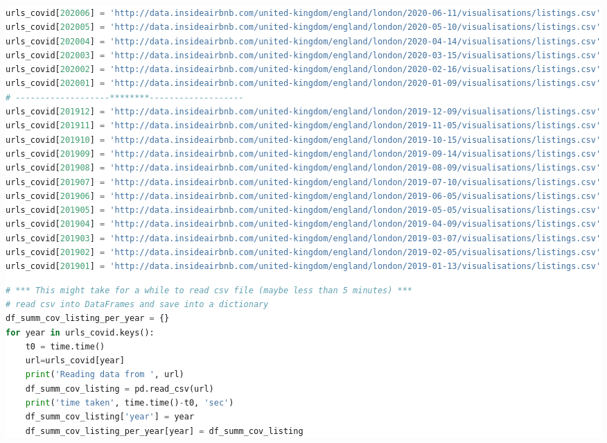 ```python
urls_covid[202006] = 'http://data.insideairbnb.com/united-kingdom/england/london/2020-06-11/visualisations/listings.csv'
urls_covid[202005] = 'http://data.insideairbnb.com/united-kingdom/england/london/2020-05-10/visualisations/listings.csv'
urls_covid[202004] = 'http://data.insideairbnb.com/united-kingdom/england/london/2020-04-14/visualisations/listings.csv'
urls_covid[202003] = 'http://data.insideairbnb.com/united-kingdom/england/london/2020-03-15/visualisations/listings.csv'
urls_covid[202002] = 'http://data.insideairbnb.com/united-kingdom/england/london/2020-02-16/visualisations/listings.csv'
urls_covid[202001] = 'http://data.insideairbnb.com/united-kingdom/england/london/2020-01-09/visualisations/listings.csv'
# -------------------********-------------------
urls_covid[201912] = 'http://data.insideairbnb.com/united-kingdom/england/london/2019-12-09/visualisations/listings.csv'
urls_covid[201911] = 'http://data.insideairbnb.com/united-kingdom/england/london/2019-11-05/visualisations/listings.csv'
urls_covid[201910] = 'http://data.insideairbnb.com/united-kingdom/england/london/2019-10-15/visualisations/listings.csv'
urls_covid[201909] = 'http://data.insideairbnb.com/united-kingdom/england/london/2019-09-14/visualisations/listings.csv'
urls_covid[201908] = 'http://data.insideairbnb.com/united-kingdom/england/london/2019-08-09/visualisations/listings.csv'
urls_covid[201907] = 'http://data.insideairbnb.com/united-kingdom/england/london/2019-07-10/visualisations/listings.csv'
urls_covid[201906] = 'http://data.insideairbnb.com/united-kingdom/england/london/2019-06-05/visualisations/listings.csv'
urls_covid[201905] = 'http://data.insideairbnb.com/united-kingdom/england/london/2019-05-05/visualisations/listings.csv'
urls_covid[201904] = 'http://data.insideairbnb.com/united-kingdom/england/london/2019-04-09/visualisations/listings.csv'
urls_covid[201903] = 'http://data.insideairbnb.com/united-kingdom/england/london/2019-03-07/visualisations/listings.csv'
urls_covid[201902] = 'http://data.insideairbnb.com/united-kingdom/england/london/2019-02-05/visualisations/listings.csv'
urls_covid[201901] = 'http://data.insideairbnb.com/united-kingdom/england/london/2019-01-13/visualisations/listings.csv'
```

```python
# *** This might take for a while to read csv file (maybe less than 5 minutes) ***
# read csv into DataFrames and save into a dictionary 
df_summ_cov_listing_per_year = {}
for year in urls_covid.keys():
    t0 = time.time()
    url=urls_covid[year]
    print('Reading data from ', url)
    df_summ_cov_listing = pd.read_csv(url)
    print('time taken', time.time()-t0, 'sec')
    df_summ_cov_listing['year'] = year
    df_summ_cov_listing_per_year[year] = df_summ_cov_listing
```
